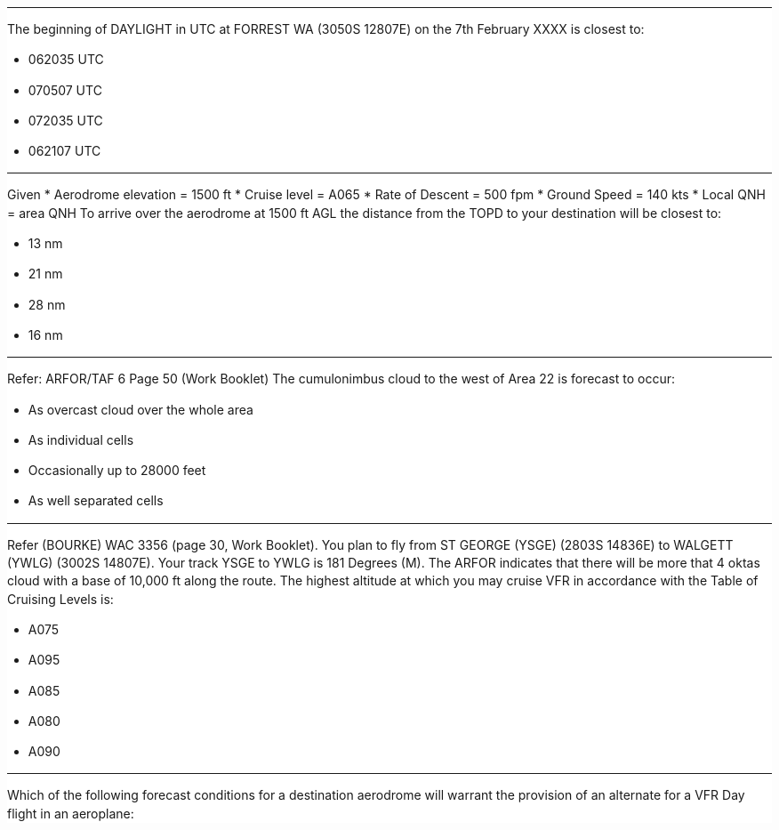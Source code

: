 ----

The beginning of DAYLIGHT in UTC at FORREST WA (3050S 12807E) on the 7th February XXXX is closest to:

* 062035 UTC

* 070507 UTC

* 072035 UTC

* 062107 UTC

----

Given  * Aerodrome elevation = 1500 ft  * Cruise level = A065  * Rate of Descent = 500 fpm  * Ground Speed = 140 kts  * Local QNH = area QNH  To arrive over the aerodrome at 1500 ft AGL the distance from the TOPD to your destination will be closest to:

* 13 nm

* 21 nm

* 28 nm

* 16 nm

----

Refer: ARFOR/TAF 6 Page 50 (Work Booklet) The cumulonimbus cloud to the west of Area 22 is forecast to occur:

* As overcast cloud over the whole area

* As individual cells

* Occasionally up to 28000 feet

* As well separated cells

----

Refer (BOURKE) WAC 3356 (page 30, Work Booklet). You plan to fly from ST GEORGE (YSGE) (2803S 14836E) to WALGETT (YWLG) (3002S 14807E). Your track YSGE to YWLG is 181 Degrees (M). The ARFOR indicates that there will be more that 4 oktas cloud with a base of 10,000 ft along the route. The highest altitude at which you may cruise VFR in accordance with the Table of Cruising Levels is:

* A075

* A095

* A085

* A080

* A090

----

Which of the following forecast conditions for a destination aerodrome will warrant the provision of an alternate for a VFR Day flight in an aeroplane:
